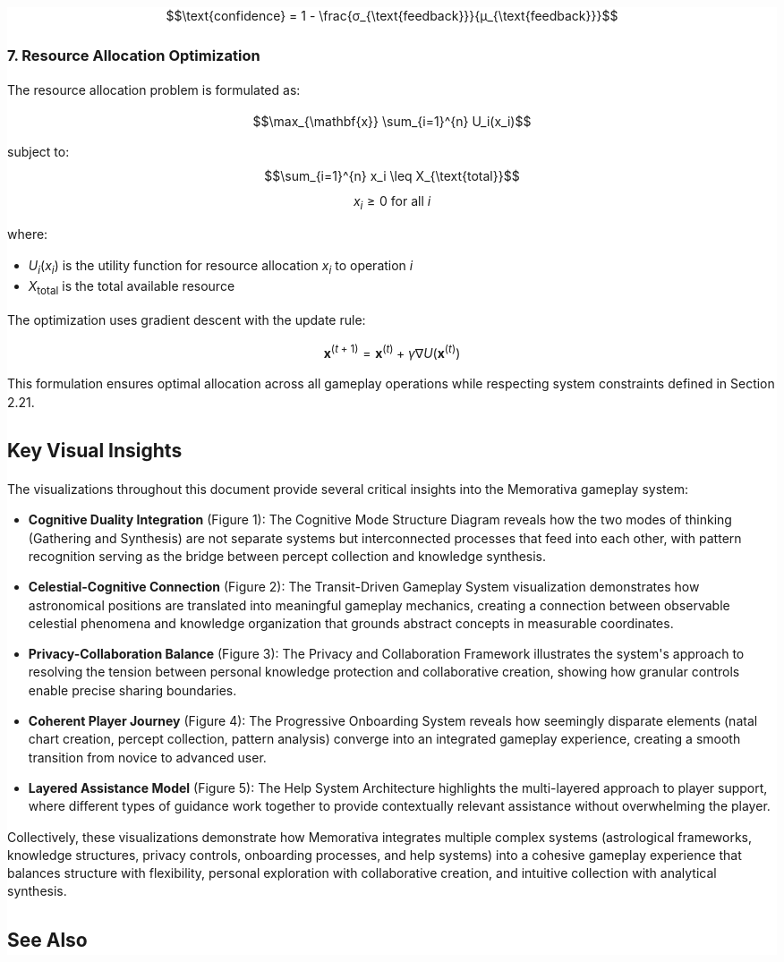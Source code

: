 $$\text{confidence} = 1 - \frac{σ_{\text{feedback}}}{μ_{\text{feedback}}}$$

### 7. Resource Allocation Optimization

The resource allocation problem is formulated as:

$$\max_{\mathbf{x}} \sum_{i=1}^{n} U_i(x_i)$$

subject to:
$$\sum_{i=1}^{n} x_i \leq X_{\text{total}}$$
$$x_i \geq 0 \text{ for all } i$$

where:
- $U_i(x_i)$ is the utility function for resource allocation $x_i$ to operation $i$
- $X_{\text{total}}$ is the total available resource

The optimization uses gradient descent with the update rule:

$$\mathbf{x}^{(t+1)} = \mathbf{x}^{(t)} + γ \nabla U(\mathbf{x}^{(t)})$$

This formulation ensures optimal allocation across all gameplay operations while respecting system constraints defined in Section 2.21.

## Key Visual Insights

The visualizations throughout this document provide several critical insights into the Memorativa gameplay system:

- **Cognitive Duality Integration** (Figure 1): The Cognitive Mode Structure Diagram reveals how the two modes of thinking (Gathering and Synthesis) are not separate systems but interconnected processes that feed into each other, with pattern recognition serving as the bridge between percept collection and knowledge synthesis.

- **Celestial-Cognitive Connection** (Figure 2): The Transit-Driven Gameplay System visualization demonstrates how astronomical positions are translated into meaningful gameplay mechanics, creating a connection between observable celestial phenomena and knowledge organization that grounds abstract concepts in measurable coordinates.

- **Privacy-Collaboration Balance** (Figure 3): The Privacy and Collaboration Framework illustrates the system's approach to resolving the tension between personal knowledge protection and collaborative creation, showing how granular controls enable precise sharing boundaries.

- **Coherent Player Journey** (Figure 4): The Progressive Onboarding System reveals how seemingly disparate elements (natal chart creation, percept collection, pattern analysis) converge into an integrated gameplay experience, creating a smooth transition from novice to advanced user.

- **Layered Assistance Model** (Figure 5): The Help System Architecture highlights the multi-layered approach to player support, where different types of guidance work together to provide contextually relevant assistance without overwhelming the player.

Collectively, these visualizations demonstrate how Memorativa integrates multiple complex systems (astrological frameworks, knowledge structures, privacy controls, onboarding processes, and help systems) into a cohesive gameplay experience that balances structure with flexibility, personal exploration with collaborative creation, and intuitive collection with analytical synthesis.

## See Also
